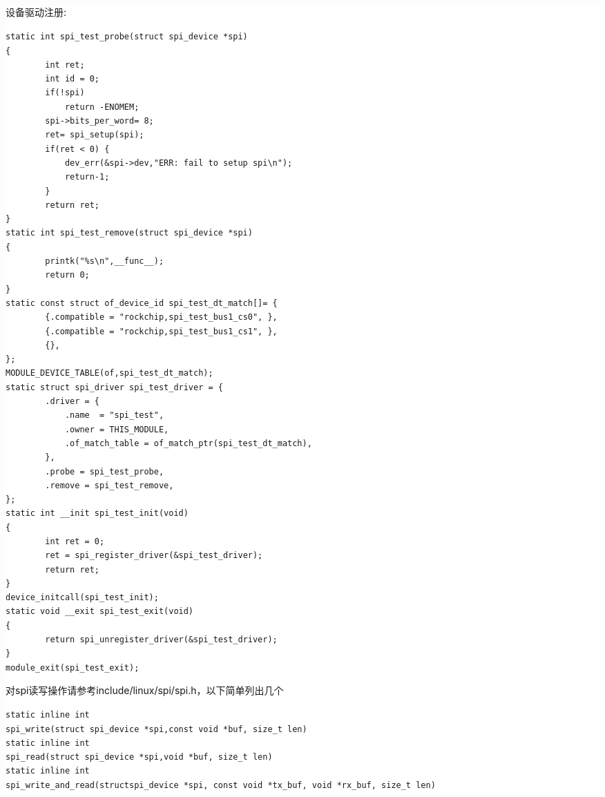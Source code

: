 设备驱动注册:
```
static int spi_test_probe(struct spi_device *spi)
{
		int ret;
		int id = 0;
		if(!spi)
			return -ENOMEM;
		spi->bits_per_word= 8;
		ret= spi_setup(spi);
		if(ret < 0) {
			dev_err(&spi->dev,"ERR: fail to setup spi\n");
			return-1;
		}
		return ret;
}
static int spi_test_remove(struct spi_device *spi)
{
		printk("%s\n",__func__);
		return 0;
}
static const struct of_device_id spi_test_dt_match[]= {
		{.compatible = "rockchip,spi_test_bus1_cs0", },
		{.compatible = "rockchip,spi_test_bus1_cs1", },
		{},
};
MODULE_DEVICE_TABLE(of,spi_test_dt_match);
static struct spi_driver spi_test_driver = {
		.driver = {
			.name  = "spi_test",
			.owner = THIS_MODULE,
			.of_match_table = of_match_ptr(spi_test_dt_match),
		},
		.probe = spi_test_probe,
		.remove = spi_test_remove,
};
static int __init spi_test_init(void)
{
		int ret = 0;
		ret = spi_register_driver(&spi_test_driver);
		return ret;
}
device_initcall(spi_test_init);
static void __exit spi_test_exit(void)
{
		return spi_unregister_driver(&spi_test_driver);
}
module_exit(spi_test_exit);
```
对spi读写操作请参考include/linux/spi/spi.h，以下简单列出几个

~~~
static inline int
spi_write(struct spi_device *spi,const void *buf, size_t len)
static inline int
spi_read(struct spi_device *spi,void *buf, size_t len)
static inline int
spi_write_and_read(structspi_device *spi, const void *tx_buf, void *rx_buf, size_t len)
~~~
